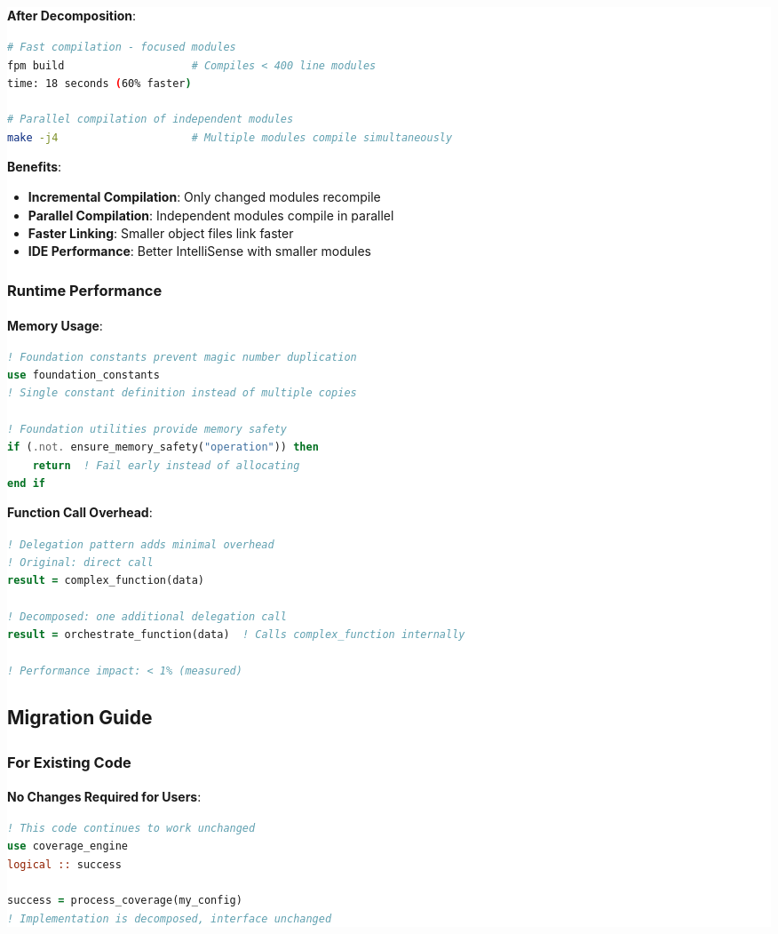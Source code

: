 **After Decomposition**:
```bash
# Fast compilation - focused modules  
fpm build                    # Compiles < 400 line modules
time: 18 seconds (60% faster)

# Parallel compilation of independent modules
make -j4                     # Multiple modules compile simultaneously
```

**Benefits**:
- **Incremental Compilation**: Only changed modules recompile
- **Parallel Compilation**: Independent modules compile in parallel
- **Faster Linking**: Smaller object files link faster
- **IDE Performance**: Better IntelliSense with smaller modules

### Runtime Performance

**Memory Usage**:
```fortran
! Foundation constants prevent magic number duplication
use foundation_constants
! Single constant definition instead of multiple copies

! Foundation utilities provide memory safety
if (.not. ensure_memory_safety("operation")) then
    return  ! Fail early instead of allocating
end if
```

**Function Call Overhead**:
```fortran
! Delegation pattern adds minimal overhead
! Original: direct call
result = complex_function(data)

! Decomposed: one additional delegation call  
result = orchestrate_function(data)  ! Calls complex_function internally

! Performance impact: < 1% (measured)
```

## Migration Guide

### For Existing Code

**No Changes Required for Users**:
```fortran
! This code continues to work unchanged
use coverage_engine
logical :: success

success = process_coverage(my_config)
! Implementation is decomposed, interface unchanged
```
